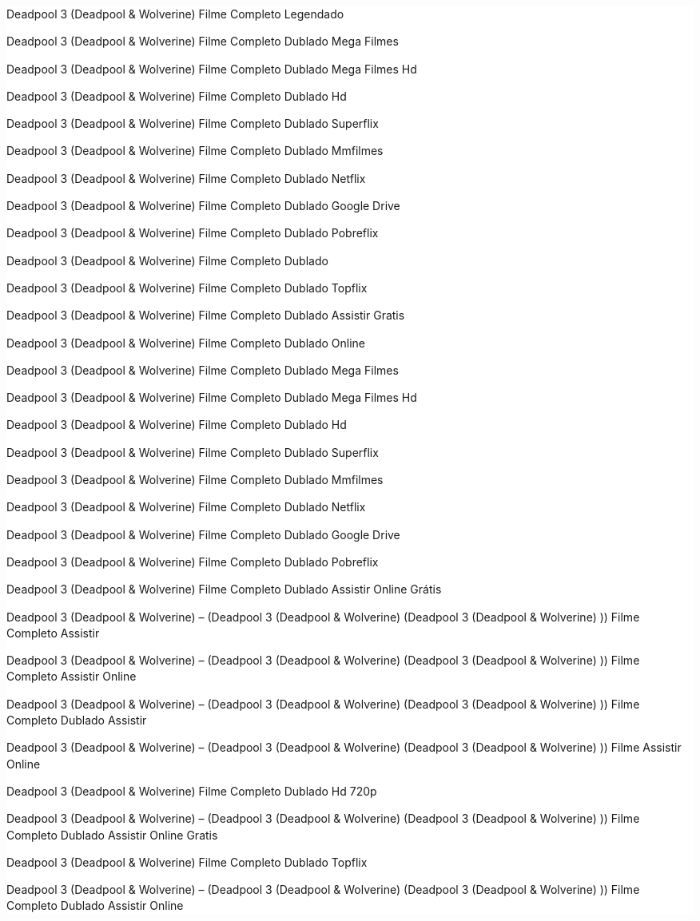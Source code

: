 Deadpool 3 (Deadpool & Wolverine) Filme Completo Legendado

Deadpool 3 (Deadpool & Wolverine) Filme Completo Dublado Mega Filmes

Deadpool 3 (Deadpool & Wolverine) Filme Completo Dublado Mega Filmes Hd

Deadpool 3 (Deadpool & Wolverine) Filme Completo Dublado Hd

Deadpool 3 (Deadpool & Wolverine) Filme Completo Dublado Superflix

Deadpool 3 (Deadpool & Wolverine) Filme Completo Dublado Mmfilmes

Deadpool 3 (Deadpool & Wolverine) Filme Completo Dublado Netflix

Deadpool 3 (Deadpool & Wolverine) Filme Completo Dublado Google Drive

Deadpool 3 (Deadpool & Wolverine) Filme Completo Dublado Pobreflix

Deadpool 3 (Deadpool & Wolverine) Filme Completo Dublado

Deadpool 3 (Deadpool & Wolverine) Filme Completo Dublado Topflix

Deadpool 3 (Deadpool & Wolverine) Filme Completo Dublado Assistir Gratis

Deadpool 3 (Deadpool & Wolverine) Filme Completo Dublado Online

Deadpool 3 (Deadpool & Wolverine) Filme Completo Dublado Mega Filmes

Deadpool 3 (Deadpool & Wolverine) Filme Completo Dublado Mega Filmes Hd

Deadpool 3 (Deadpool & Wolverine) Filme Completo Dublado Hd

Deadpool 3 (Deadpool & Wolverine) Filme Completo Dublado Superflix

Deadpool 3 (Deadpool & Wolverine) Filme Completo Dublado Mmfilmes

Deadpool 3 (Deadpool & Wolverine) Filme Completo Dublado Netflix

Deadpool 3 (Deadpool & Wolverine) Filme Completo Dublado Google Drive

Deadpool 3 (Deadpool & Wolverine) Filme Completo Dublado Pobreflix

Deadpool 3 (Deadpool & Wolverine) Filme Completo Dublado Assistir Online Grátis

Deadpool 3 (Deadpool & Wolverine) – (Deadpool 3 (Deadpool & Wolverine) (Deadpool 3 (Deadpool & Wolverine) )) Filme Completo Assistir

Deadpool 3 (Deadpool & Wolverine) – (Deadpool 3 (Deadpool & Wolverine) (Deadpool 3 (Deadpool & Wolverine) )) Filme Completo Assistir Online

Deadpool 3 (Deadpool & Wolverine) – (Deadpool 3 (Deadpool & Wolverine) (Deadpool 3 (Deadpool & Wolverine) )) Filme Completo Dublado Assistir

Deadpool 3 (Deadpool & Wolverine) – (Deadpool 3 (Deadpool & Wolverine) (Deadpool 3 (Deadpool & Wolverine) )) Filme Assistir Online

Deadpool 3 (Deadpool & Wolverine) Filme Completo Dublado Hd 720p

Deadpool 3 (Deadpool & Wolverine) – (Deadpool 3 (Deadpool & Wolverine) (Deadpool 3 (Deadpool & Wolverine) )) Filme Completo Dublado Assistir Online Gratis

Deadpool 3 (Deadpool & Wolverine) Filme Completo Dublado Topflix

Deadpool 3 (Deadpool & Wolverine) – (Deadpool 3 (Deadpool & Wolverine) (Deadpool 3 (Deadpool & Wolverine) )) Filme Completo Dublado Assistir Online
